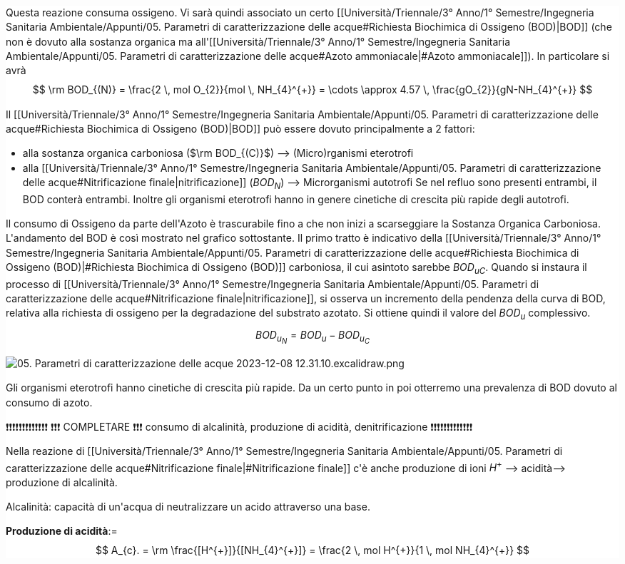 Questa reazione consuma ossigeno. Vi sarà quindi associato un certo [[Università/Triennale/3° Anno/1° Semestre/Ingegneria Sanitaria Ambientale/Appunti/05. Parametri di caratterizzazione delle acque#Richiesta Biochimica di Ossigeno (BOD)\|BOD]] (che non è dovuto alla sostanza organica ma all'[[Università/Triennale/3° Anno/1° Semestre/Ingegneria Sanitaria Ambientale/Appunti/05. Parametri di caratterizzazione delle acque#Azoto ammoniacale\|#Azoto ammoniacale]]).
In particolare si avrà
$$
\rm BOD_{(N)} = \frac{2 \, mol O_{2}}{mol \, NH_{4}^{+}} = \cdots \approx 4.57 \, \frac{gO_{2}}{gN-NH_{4}^{+}}
$$

Il [[Università/Triennale/3° Anno/1° Semestre/Ingegneria Sanitaria Ambientale/Appunti/05. Parametri di caratterizzazione delle acque#Richiesta Biochimica di Ossigeno (BOD)\|BOD]] può essere dovuto principalmente a 2 fattori:
- alla sostanza organica carboniosa ($\rm BOD_{(C)}$) --> (Micro)rganismi eterotrofi
- alla [[Università/Triennale/3° Anno/1° Semestre/Ingegneria Sanitaria Ambientale/Appunti/05. Parametri di caratterizzazione delle acque#Nitrificazione finale\|nitrificazione]] ($BOD_{N}$) --> Microrganismi autotrofi
Se nel refluo sono presenti entrambi, il BOD conterà entrambi.
Inoltre gli organismi eterotrofi hanno in genere cinetiche di crescita più rapide degli autotrofi.

Il consumo di Ossigeno da parte dell'Azoto è trascurabile fino a che non inizi a scarseggiare la Sostanza Organica Carboniosa. L'andamento del BOD è così mostrato nel grafico sottostante.
Il primo tratto è indicativo della [[Università/Triennale/3° Anno/1° Semestre/Ingegneria Sanitaria Ambientale/Appunti/05. Parametri di caratterizzazione delle acque#Richiesta Biochimica di Ossigeno (BOD)\|#Richiesta Biochimica di Ossigeno (BOD)]] carboniosa, il cui asintoto sarebbe $BOD_{u{C}}$. Quando si instaura il processo di [[Università/Triennale/3° Anno/1° Semestre/Ingegneria Sanitaria Ambientale/Appunti/05. Parametri di caratterizzazione delle acque#Nitrificazione finale\|nitrificazione]], si osserva un incremento della pendenza della curva di BOD, relativa alla richiesta di ossigeno per la degradazione del substrato azotato. Si ottiene quindi il valore del $BOD_{u}$ complessivo.
$$
BOD_{u_{N}} = BOD_{u} - BOD_{u_{C}}
$$

![05. Parametri di caratterizzazione delle acque 2023-12-08 12.31.10.excalidraw.png](/img/user/Excalidraw/05.%20Parametri%20di%20caratterizzazione%20delle%20acque%202023-12-08%2012.31.10.excalidraw.png)


Gli organismi eterotrofi hanno cinetiche di crescita più rapide. Da un certo punto in poi otterremo una prevalenza di BOD dovuto al consumo di azoto.

❗❗❗❗❗❗❗❗❗❗❗❗❗
❗❗❗ COMPLETARE ❗❗❗ consumo di alcalinità, produzione di acidità, denitrificazione
❗❗❗❗❗❗❗❗❗❗❗❗❗

Nella reazione di [[Università/Triennale/3° Anno/1° Semestre/Ingegneria Sanitaria Ambientale/Appunti/05. Parametri di caratterizzazione delle acque#Nitrificazione finale\|#Nitrificazione finale]] c'è anche produzione di ioni $H^{+}$ --> acidità--> produzione di alcalinità.

Alcalinità: capacità di un'acqua di neutralizzare un acido attraverso una base.

**Produzione di acidità**:= 
$$
A_{c}. = \rm \frac{[H^{+}]}{[NH_{4}^{+}]} = \frac{2 \, mol H^{+}}{1 \, mol NH_{4}^{+}}
$$
